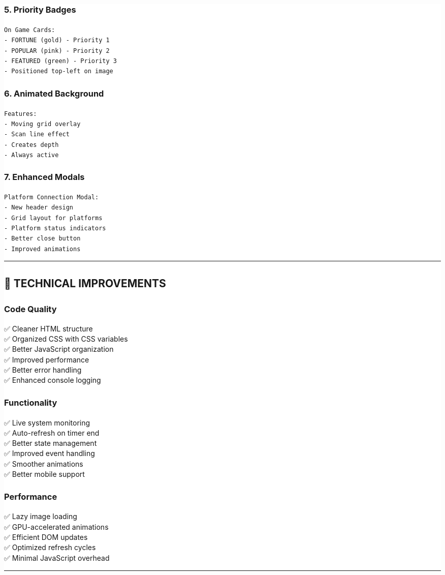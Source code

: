 ### 5. Priority Badges
```
On Game Cards:
- FORTUNE (gold) - Priority 1
- POPULAR (pink) - Priority 2
- FEATURED (green) - Priority 3
- Positioned top-left on image
```

### 6. Animated Background
```
Features:
- Moving grid overlay
- Scan line effect
- Creates depth
- Always active
```

### 7. Enhanced Modals
```
Platform Connection Modal:
- New header design
- Grid layout for platforms
- Platform status indicators
- Better close button
- Improved animations
```

---

## 🔧 TECHNICAL IMPROVEMENTS

### Code Quality
✅ Cleaner HTML structure  
✅ Organized CSS with CSS variables  
✅ Better JavaScript organization  
✅ Improved performance  
✅ Better error handling  
✅ Enhanced console logging  

### Functionality
✅ Live system monitoring  
✅ Auto-refresh on timer end  
✅ Better state management  
✅ Improved event handling  
✅ Smoother animations  
✅ Better mobile support  

### Performance
✅ Lazy image loading  
✅ GPU-accelerated animations  
✅ Efficient DOM updates  
✅ Optimized refresh cycles  
✅ Minimal JavaScript overhead  

---